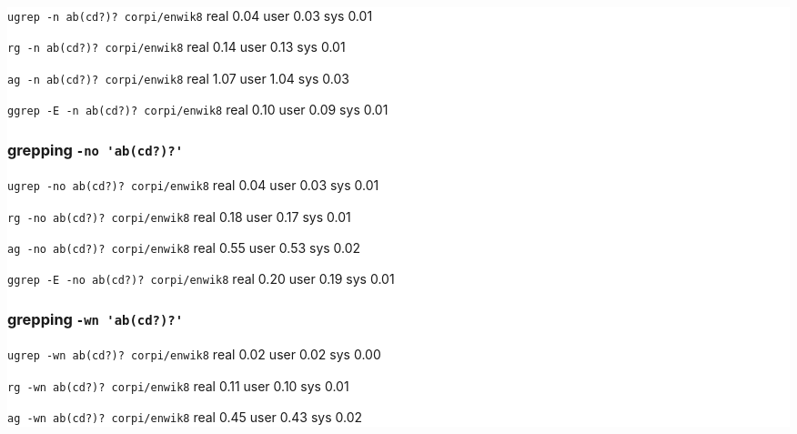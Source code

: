 `ugrep -n ab(cd?)? corpi/enwik8`
real 0.04
user 0.03
sys 0.01

`rg -n ab(cd?)? corpi/enwik8`
real 0.14
user 0.13
sys 0.01

`ag -n ab(cd?)? corpi/enwik8`
real 1.07
user 1.04
sys 0.03

`ggrep -E -n ab(cd?)? corpi/enwik8`
real 0.10
user 0.09
sys 0.01

### grepping `-no 'ab(cd?)?'`

`ugrep -no ab(cd?)? corpi/enwik8`
real 0.04
user 0.03
sys 0.01

`rg -no ab(cd?)? corpi/enwik8`
real 0.18
user 0.17
sys 0.01

`ag -no ab(cd?)? corpi/enwik8`
real 0.55
user 0.53
sys 0.02

`ggrep -E -no ab(cd?)? corpi/enwik8`
real 0.20
user 0.19
sys 0.01

### grepping `-wn 'ab(cd?)?'`

`ugrep -wn ab(cd?)? corpi/enwik8`
real 0.02
user 0.02
sys 0.00

`rg -wn ab(cd?)? corpi/enwik8`
real 0.11
user 0.10
sys 0.01

`ag -wn ab(cd?)? corpi/enwik8`
real 0.45
user 0.43
sys 0.02
